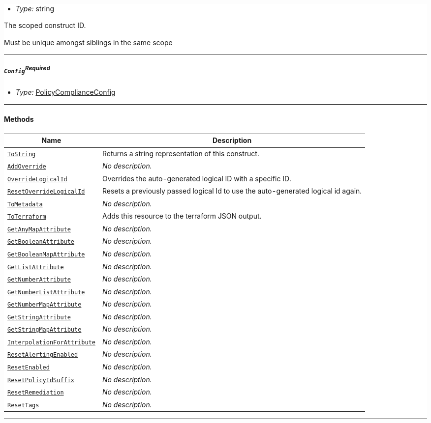- *Type:* string

The scoped construct ID.

Must be unique amongst siblings in the same scope

---

##### `Config`<sup>Required</sup> <a name="Config" id="rhizo-co-terraform-provider-lacework.policyCompliance.PolicyCompliance.Initializer.parameter.config"></a>

- *Type:* <a href="#rhizo-co-terraform-provider-lacework.policyCompliance.PolicyComplianceConfig">PolicyComplianceConfig</a>

---

#### Methods <a name="Methods" id="Methods"></a>

| **Name** | **Description** |
| --- | --- |
| <code><a href="#rhizo-co-terraform-provider-lacework.policyCompliance.PolicyCompliance.toString">ToString</a></code> | Returns a string representation of this construct. |
| <code><a href="#rhizo-co-terraform-provider-lacework.policyCompliance.PolicyCompliance.addOverride">AddOverride</a></code> | *No description.* |
| <code><a href="#rhizo-co-terraform-provider-lacework.policyCompliance.PolicyCompliance.overrideLogicalId">OverrideLogicalId</a></code> | Overrides the auto-generated logical ID with a specific ID. |
| <code><a href="#rhizo-co-terraform-provider-lacework.policyCompliance.PolicyCompliance.resetOverrideLogicalId">ResetOverrideLogicalId</a></code> | Resets a previously passed logical Id to use the auto-generated logical id again. |
| <code><a href="#rhizo-co-terraform-provider-lacework.policyCompliance.PolicyCompliance.toMetadata">ToMetadata</a></code> | *No description.* |
| <code><a href="#rhizo-co-terraform-provider-lacework.policyCompliance.PolicyCompliance.toTerraform">ToTerraform</a></code> | Adds this resource to the terraform JSON output. |
| <code><a href="#rhizo-co-terraform-provider-lacework.policyCompliance.PolicyCompliance.getAnyMapAttribute">GetAnyMapAttribute</a></code> | *No description.* |
| <code><a href="#rhizo-co-terraform-provider-lacework.policyCompliance.PolicyCompliance.getBooleanAttribute">GetBooleanAttribute</a></code> | *No description.* |
| <code><a href="#rhizo-co-terraform-provider-lacework.policyCompliance.PolicyCompliance.getBooleanMapAttribute">GetBooleanMapAttribute</a></code> | *No description.* |
| <code><a href="#rhizo-co-terraform-provider-lacework.policyCompliance.PolicyCompliance.getListAttribute">GetListAttribute</a></code> | *No description.* |
| <code><a href="#rhizo-co-terraform-provider-lacework.policyCompliance.PolicyCompliance.getNumberAttribute">GetNumberAttribute</a></code> | *No description.* |
| <code><a href="#rhizo-co-terraform-provider-lacework.policyCompliance.PolicyCompliance.getNumberListAttribute">GetNumberListAttribute</a></code> | *No description.* |
| <code><a href="#rhizo-co-terraform-provider-lacework.policyCompliance.PolicyCompliance.getNumberMapAttribute">GetNumberMapAttribute</a></code> | *No description.* |
| <code><a href="#rhizo-co-terraform-provider-lacework.policyCompliance.PolicyCompliance.getStringAttribute">GetStringAttribute</a></code> | *No description.* |
| <code><a href="#rhizo-co-terraform-provider-lacework.policyCompliance.PolicyCompliance.getStringMapAttribute">GetStringMapAttribute</a></code> | *No description.* |
| <code><a href="#rhizo-co-terraform-provider-lacework.policyCompliance.PolicyCompliance.interpolationForAttribute">InterpolationForAttribute</a></code> | *No description.* |
| <code><a href="#rhizo-co-terraform-provider-lacework.policyCompliance.PolicyCompliance.resetAlertingEnabled">ResetAlertingEnabled</a></code> | *No description.* |
| <code><a href="#rhizo-co-terraform-provider-lacework.policyCompliance.PolicyCompliance.resetEnabled">ResetEnabled</a></code> | *No description.* |
| <code><a href="#rhizo-co-terraform-provider-lacework.policyCompliance.PolicyCompliance.resetPolicyIdSuffix">ResetPolicyIdSuffix</a></code> | *No description.* |
| <code><a href="#rhizo-co-terraform-provider-lacework.policyCompliance.PolicyCompliance.resetRemediation">ResetRemediation</a></code> | *No description.* |
| <code><a href="#rhizo-co-terraform-provider-lacework.policyCompliance.PolicyCompliance.resetTags">ResetTags</a></code> | *No description.* |

---